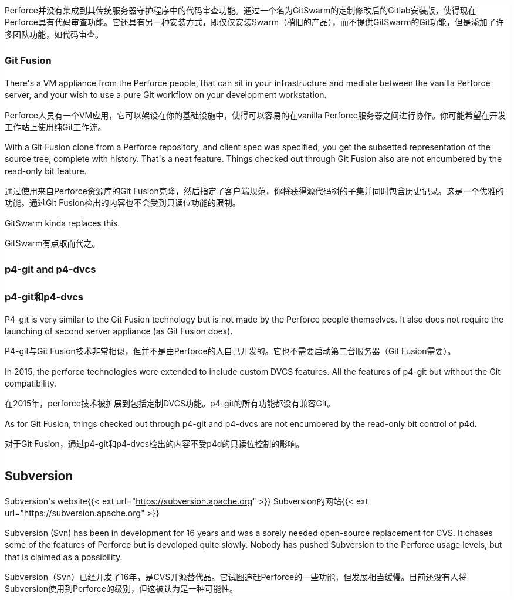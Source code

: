 Perforce并没有集成到其传统服务器守护程序中的代码审查功能。通过一个名为GitSwarm的定制修改后的Gitlab安装版，使得现在Perforce具有代码审查功能。它还具有另一种安装方式，即仅仅安装Swarm（稍旧的产品），而不提供GitSwarm的Git功能，但是添加了许多团队功能，如代码审查。

### Git Fusion

There's a VM appliance from the Perforce people, that can sit in your infrastructure and mediate between the vanilla Perforce
server, and your wish to use a pure Git workflow on your development workstation.

Perforce人员有一个VM应用，它可以架设在你的基础设施中，使得可以容易的在vanilla Perforce服务器之间进行协作。你可能希望在开发工作站上使用纯Git工作流。

With a Git Fusion clone from a Perforce repository, and client spec was specified, you get the subsetted 
representation of the source tree, complete with history. That's a neat feature. Things checked out through Git Fusion
also are not encumbered by the read-only bit feature.

通过使用来自Perforce资源库的Git Fusion克隆，然后指定了客户端规范，你将获得源代码树的子集并同时包含历史记录。这是一个优雅的功能。通过Git Fusion检出的内容也不会受到只读位功能的限制。

GitSwarm kinda replaces this.

GitSwarm有点取而代之。

### p4-git and p4-dvcs
### p4-git和p4-dvcs

P4-git is very similar to the Git Fusion technology but is not made by the Perforce people themselves. It also does not 
require the launching of second server appliance (as Git Fusion does).

P4-git与Git Fusion技术非常相似，但并不是由Perforce的人自己开发的。它也不需要启动第二台服务器（Git Fusion需要）。

In 2015, the perforce technologies were extended to include custom DVCS features. All the features of p4-git but without 
the Git compatibility.

在2015年，perforce技术被扩展到包括定制DVCS功能。p4-git的所有功能都没有兼容Git。

As for Git Fusion, things checked out through p4-git and p4-dvcs are not encumbered by the read-only bit control of p4d.

对于Git Fusion，通过p4-git和p4-dvcs检出的内容不受p4d的只读位控制的影响。

## Subversion

Subversion's website{{< ext url="https://subversion.apache.org" >}}
Subversion的网站{{< ext url="https://subversion.apache.org" >}}

Subversion (Svn) has been in development for 16 years and was a sorely needed open-source replacement for CVS. It chases some of the
features of Perforce but is developed quite slowly. Nobody has pushed Subversion to the Perforce usage levels, but 
that is claimed as a possibility.

Subversion（Svn）已经开发了16年，是CVS开源替代品。它试图追赶Perforce的一些功能，但发展相当缓慢。目前还没有人将Subversion使用到Perforce的级别，但这被认为是一种可能性。
